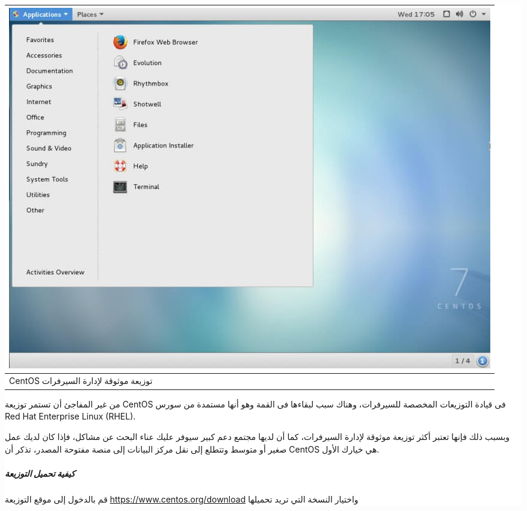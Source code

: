 | ![img](images/centos7.jpg)            |
| ------------------------------------- |
| CentOS توزيعة موثوقة لإدارة السيرفرات |

من غير المفاجئ أن تستمر توزيعة CentOS فى قيادة التوزيعات المخصصة للسيرفرات، وهناك سبب لبقاءها فى القمة وهو أنها مستمدة من سورس Red Hat Enterprise Linux (RHEL).

وبسبب ذلك فإنها تعتبر أكثر توزيعة موثوقة لإدارة السيرفرات، كما أن لديها مجتمع دعم كبير سيوفر عليك عناء البحث عن مشاكل، فإذا كان لديك عمل صغير أو متوسط وتتطلع إلى نقل مركز البيانات إلى منصة مفتوحة المصدر، تذكر أن CentOS هي خيارك الأول.

##### **كيفية تحميل التوزيعة**

قم بالدخول إلى موقع التوزيعة https://www.centos.org/download واختيار النسخة التي تريد تحميلها
